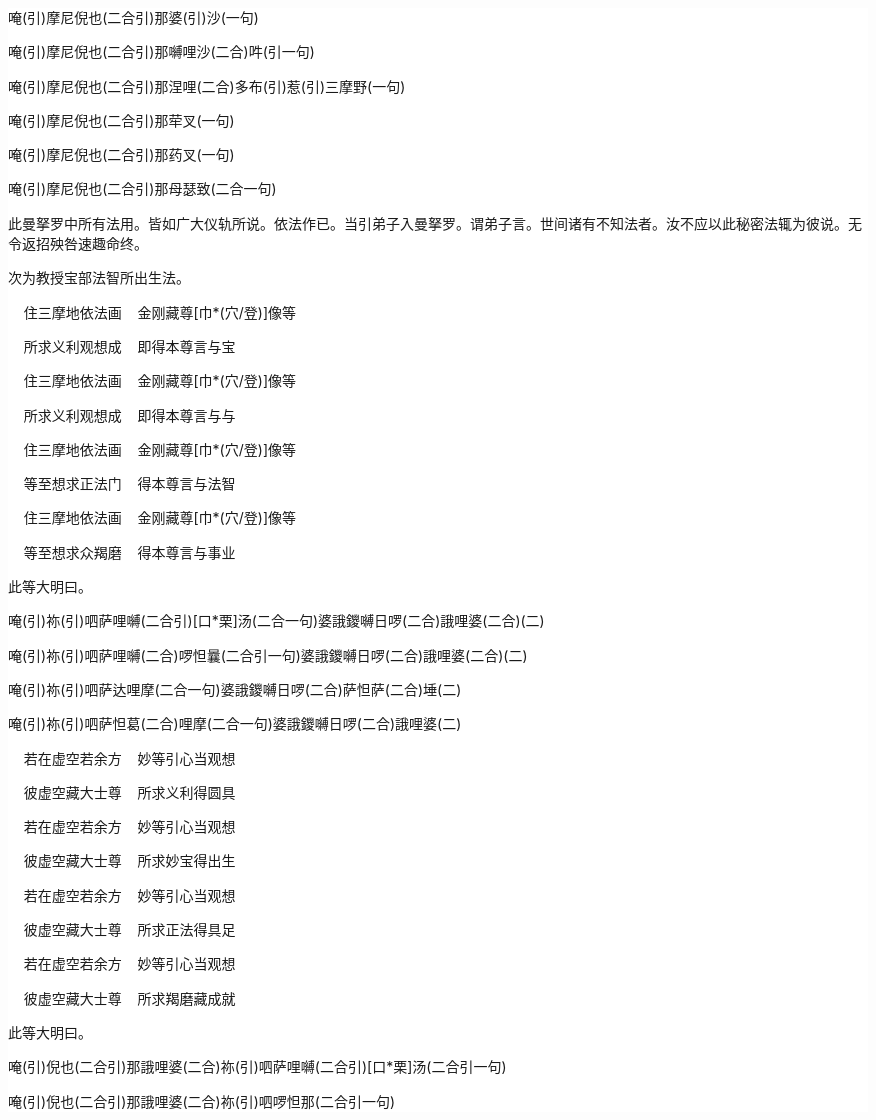 唵(引)摩尼倪也(二合引)那婆(引)沙(一句)

唵(引)摩尼倪也(二合引)那嚩哩沙(二合)吽(引一句)

唵(引)摩尼倪也(二合引)那涅哩(二合)多布(引)惹(引)三摩野(一句)

唵(引)摩尼倪也(二合引)那荦叉(一句)

唵(引)摩尼倪也(二合引)那药叉(一句)

唵(引)摩尼倪也(二合引)那母瑟致(二合一句)

此曼拏罗中所有法用。皆如广大仪轨所说。依法作已。当引弟子入曼拏罗。谓弟子言。世间诸有不知法者。汝不应以此秘密法辄为彼说。无令返招殃咎速趣命终。

次为教授宝部法智所出生法。

&nbsp;&nbsp;&nbsp;&nbsp;住三摩地依法画&nbsp;&nbsp;&nbsp;&nbsp;金刚藏尊[巾\*(穴/登)]像等

&nbsp;&nbsp;&nbsp;&nbsp;所求义利观想成&nbsp;&nbsp;&nbsp;&nbsp;即得本尊言与宝

&nbsp;&nbsp;&nbsp;&nbsp;住三摩地依法画&nbsp;&nbsp;&nbsp;&nbsp;金刚藏尊[巾\*(穴/登)]像等

&nbsp;&nbsp;&nbsp;&nbsp;所求义利观想成&nbsp;&nbsp;&nbsp;&nbsp;即得本尊言与与

&nbsp;&nbsp;&nbsp;&nbsp;住三摩地依法画&nbsp;&nbsp;&nbsp;&nbsp;金刚藏尊[巾\*(穴/登)]像等

&nbsp;&nbsp;&nbsp;&nbsp;等至想求正法门&nbsp;&nbsp;&nbsp;&nbsp;得本尊言与法智

&nbsp;&nbsp;&nbsp;&nbsp;住三摩地依法画&nbsp;&nbsp;&nbsp;&nbsp;金刚藏尊[巾\*(穴/登)]像等

&nbsp;&nbsp;&nbsp;&nbsp;等至想求众羯磨&nbsp;&nbsp;&nbsp;&nbsp;得本尊言与事业


此等大明曰。

唵(引)祢(引)呬萨哩嚩(二合引)[口\*栗]汤(二合一句)婆誐鑁嚩日啰(二合)誐哩婆(二合)(二)

唵(引)祢(引)呬萨哩嚩(二合)啰怛曩(二合引一句)婆誐鑁嚩日啰(二合)誐哩婆(二合)(二)

唵(引)祢(引)呬萨达哩摩(二合一句)婆誐鑁嚩日啰(二合)萨怛萨(二合)埵(二)

唵(引)祢(引)呬萨怛葛(二合)哩摩(二合一句)婆誐鑁嚩日啰(二合)誐哩婆(二)

&nbsp;&nbsp;&nbsp;&nbsp;若在虚空若余方&nbsp;&nbsp;&nbsp;&nbsp;妙等引心当观想

&nbsp;&nbsp;&nbsp;&nbsp;彼虚空藏大士尊&nbsp;&nbsp;&nbsp;&nbsp;所求义利得圆具

&nbsp;&nbsp;&nbsp;&nbsp;若在虚空若余方&nbsp;&nbsp;&nbsp;&nbsp;妙等引心当观想

&nbsp;&nbsp;&nbsp;&nbsp;彼虚空藏大士尊&nbsp;&nbsp;&nbsp;&nbsp;所求妙宝得出生

&nbsp;&nbsp;&nbsp;&nbsp;若在虚空若余方&nbsp;&nbsp;&nbsp;&nbsp;妙等引心当观想

&nbsp;&nbsp;&nbsp;&nbsp;彼虚空藏大士尊&nbsp;&nbsp;&nbsp;&nbsp;所求正法得具足

&nbsp;&nbsp;&nbsp;&nbsp;若在虚空若余方&nbsp;&nbsp;&nbsp;&nbsp;妙等引心当观想

&nbsp;&nbsp;&nbsp;&nbsp;彼虚空藏大士尊&nbsp;&nbsp;&nbsp;&nbsp;所求羯磨藏成就


此等大明曰。

唵(引)倪也(二合引)那誐哩婆(二合)祢(引)呬萨哩嚩(二合引)[口\*栗]汤(二合引一句)

唵(引)倪也(二合引)那誐哩婆(二合)祢(引)呬啰怛那(二合引一句)
